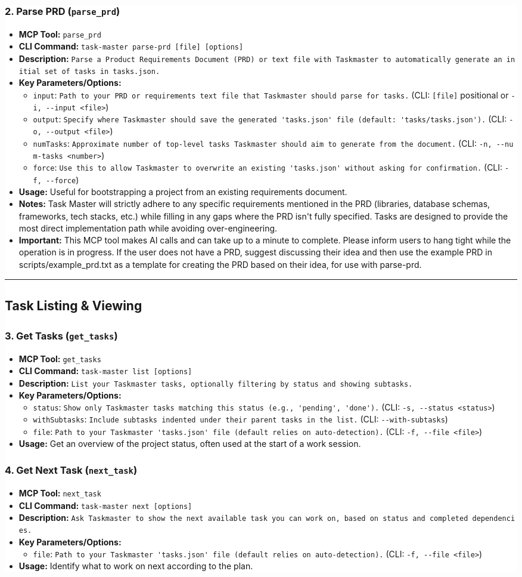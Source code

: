 ### 2. Parse PRD (`parse_prd`)

*   **MCP Tool:** `parse_prd`
*   **CLI Command:** `task-master parse-prd [file] [options]`
*   **Description:** `Parse a Product Requirements Document (PRD) or text file with Taskmaster to automatically generate an initial set of tasks in tasks.json.`
*   **Key Parameters/Options:**
    *   `input`: `Path to your PRD or requirements text file that Taskmaster should parse for tasks.` (CLI: `[file]` positional or `-i, --input <file>`)
    *   `output`: `Specify where Taskmaster should save the generated 'tasks.json' file (default: 'tasks/tasks.json').` (CLI: `-o, --output <file>`)
    *   `numTasks`: `Approximate number of top-level tasks Taskmaster should aim to generate from the document.` (CLI: `-n, --num-tasks <number>`)
    *   `force`: `Use this to allow Taskmaster to overwrite an existing 'tasks.json' without asking for confirmation.` (CLI: `-f, --force`)
*   **Usage:** Useful for bootstrapping a project from an existing requirements document.
*   **Notes:** Task Master will strictly adhere to any specific requirements mentioned in the PRD (libraries, database schemas, frameworks, tech stacks, etc.) while filling in any gaps where the PRD isn't fully specified. Tasks are designed to provide the most direct implementation path while avoiding over-engineering.
*   **Important:** This MCP tool makes AI calls and can take up to a minute to complete. Please inform users to hang tight while the operation is in progress. If the user does not have a PRD, suggest discussing their idea and then use the example PRD in scripts/example_prd.txt as a template for creating the PRD based on their idea, for use with parse-prd.

---

## Task Listing & Viewing

### 3. Get Tasks (`get_tasks`)

*   **MCP Tool:** `get_tasks`
*   **CLI Command:** `task-master list [options]`
*   **Description:** `List your Taskmaster tasks, optionally filtering by status and showing subtasks.`
*   **Key Parameters/Options:**
    *   `status`: `Show only Taskmaster tasks matching this status (e.g., 'pending', 'done').` (CLI: `-s, --status <status>`)
    *   `withSubtasks`: `Include subtasks indented under their parent tasks in the list.` (CLI: `--with-subtasks`)
    *   `file`: `Path to your Taskmaster 'tasks.json' file (default relies on auto-detection).` (CLI: `-f, --file <file>`)
*   **Usage:** Get an overview of the project status, often used at the start of a work session.

### 4. Get Next Task (`next_task`)

*   **MCP Tool:** `next_task`
*   **CLI Command:** `task-master next [options]`
*   **Description:** `Ask Taskmaster to show the next available task you can work on, based on status and completed dependencies.`
*   **Key Parameters/Options:**
    *   `file`: `Path to your Taskmaster 'tasks.json' file (default relies on auto-detection).` (CLI: `-f, --file <file>`)
*   **Usage:** Identify what to work on next according to the plan.
